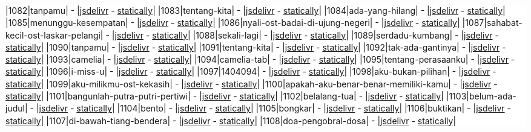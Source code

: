 |1082|tanpamu| - |[jsdelivr](https://cdn.jsdelivr.net/gh/dbchord/c2-1-3/1-5000/1001-1500/tanpamu.png) - [statically](https://cdn.statically.io/gh/dbchord/c2-1-3/i/1-5000/1001-1500/tanpamu.png)|
|1083|tentang-kita| - |[jsdelivr](https://cdn.jsdelivr.net/gh/dbchord/c2-1-3/1-5000/1001-1500/tentang-kita.png) - [statically](https://cdn.statically.io/gh/dbchord/c2-1-3/i/1-5000/1001-1500/tentang-kita.png)|
|1084|ada-yang-hilang| - |[jsdelivr](https://cdn.jsdelivr.net/gh/dbchord/c2-1-3/1-5000/1001-1500/ada-yang-hilang.png) - [statically](https://cdn.statically.io/gh/dbchord/c2-1-3/i/1-5000/1001-1500/ada-yang-hilang.png)|
|1085|menunggu-kesempatan| - |[jsdelivr](https://cdn.jsdelivr.net/gh/dbchord/c2-1-3/1-5000/1001-1500/menunggu-kesempatan.png) - [statically](https://cdn.statically.io/gh/dbchord/c2-1-3/i/1-5000/1001-1500/menunggu-kesempatan.png)|
|1086|nyali-ost-badai-di-ujung-negeri| - |[jsdelivr](https://cdn.jsdelivr.net/gh/dbchord/c2-1-3/1-5000/1001-1500/nyali-ost-badai-di-ujung-negeri.png) - [statically](https://cdn.statically.io/gh/dbchord/c2-1-3/i/1-5000/1001-1500/nyali-ost-badai-di-ujung-negeri.png)|
|1087|sahabat-kecil-ost-laskar-pelangi| - |[jsdelivr](https://cdn.jsdelivr.net/gh/dbchord/c2-1-3/1-5000/1001-1500/sahabat-kecil-ost-laskar-pelangi.png) - [statically](https://cdn.statically.io/gh/dbchord/c2-1-3/i/1-5000/1001-1500/sahabat-kecil-ost-laskar-pelangi.png)|
|1088|sekali-lagi| - |[jsdelivr](https://cdn.jsdelivr.net/gh/dbchord/c2-1-3/1-5000/1001-1500/sekali-lagi.png) - [statically](https://cdn.statically.io/gh/dbchord/c2-1-3/i/1-5000/1001-1500/sekali-lagi.png)|
|1089|serdadu-kumbang| - |[jsdelivr](https://cdn.jsdelivr.net/gh/dbchord/c2-1-3/1-5000/1001-1500/serdadu-kumbang.png) - [statically](https://cdn.statically.io/gh/dbchord/c2-1-3/i/1-5000/1001-1500/serdadu-kumbang.png)|
|1090|tanpamu| - |[jsdelivr](https://cdn.jsdelivr.net/gh/dbchord/c2-1-3/1-5000/1001-1500/tanpamu.png) - [statically](https://cdn.statically.io/gh/dbchord/c2-1-3/i/1-5000/1001-1500/tanpamu.png)|
|1091|tentang-kita| - |[jsdelivr](https://cdn.jsdelivr.net/gh/dbchord/c2-1-3/1-5000/1001-1500/tentang-kita.png) - [statically](https://cdn.statically.io/gh/dbchord/c2-1-3/i/1-5000/1001-1500/tentang-kita.png)|
|1092|tak-ada-gantinya| - |[jsdelivr](https://cdn.jsdelivr.net/gh/dbchord/c2-1-3/1-5000/1001-1500/tak-ada-gantinya.png) - [statically](https://cdn.statically.io/gh/dbchord/c2-1-3/i/1-5000/1001-1500/tak-ada-gantinya.png)|
|1093|camelia| - |[jsdelivr](https://cdn.jsdelivr.net/gh/dbchord/c2-1-3/1-5000/1001-1500/camelia.png) - [statically](https://cdn.statically.io/gh/dbchord/c2-1-3/i/1-5000/1001-1500/camelia.png)|
|1094|camelia-tab| - |[jsdelivr](https://cdn.jsdelivr.net/gh/dbchord/c2-1-3/1-5000/1001-1500/camelia-tab.png) - [statically](https://cdn.statically.io/gh/dbchord/c2-1-3/i/1-5000/1001-1500/camelia-tab.png)|
|1095|tentang-perasaanku| - |[jsdelivr](https://cdn.jsdelivr.net/gh/dbchord/c2-1-3/1-5000/1001-1500/tentang-perasaanku.png) - [statically](https://cdn.statically.io/gh/dbchord/c2-1-3/i/1-5000/1001-1500/tentang-perasaanku.png)|
|1096|i-miss-u| - |[jsdelivr](https://cdn.jsdelivr.net/gh/dbchord/c2-1-3/1-5000/1001-1500/i-miss-u.png) - [statically](https://cdn.statically.io/gh/dbchord/c2-1-3/i/1-5000/1001-1500/i-miss-u.png)|
|1097|1404094| - |[jsdelivr](https://cdn.jsdelivr.net/gh/dbchord/c2-1-3/1-5000/1001-1500/1404094.png) - [statically](https://cdn.statically.io/gh/dbchord/c2-1-3/i/1-5000/1001-1500/1404094.png)|
|1098|aku-bukan-pilihan| - |[jsdelivr](https://cdn.jsdelivr.net/gh/dbchord/c2-1-3/1-5000/1001-1500/aku-bukan-pilihan.png) - [statically](https://cdn.statically.io/gh/dbchord/c2-1-3/i/1-5000/1001-1500/aku-bukan-pilihan.png)|
|1099|aku-milikmu-ost-kekasih| - |[jsdelivr](https://cdn.jsdelivr.net/gh/dbchord/c2-1-3/1-5000/1001-1500/aku-milikmu-ost-kekasih.png) - [statically](https://cdn.statically.io/gh/dbchord/c2-1-3/i/1-5000/1001-1500/aku-milikmu-ost-kekasih.png)|
|1100|apakah-aku-benar-benar-memiliki-kamu| - |[jsdelivr](https://cdn.jsdelivr.net/gh/dbchord/c2-1-3/1-5000/1001-1500/apakah-aku-benar-benar-memiliki-kamu.png) - [statically](https://cdn.statically.io/gh/dbchord/c2-1-3/i/1-5000/1001-1500/apakah-aku-benar-benar-memiliki-kamu.png)|
|1101|bangunlah-putra-putri-pertiwi| - |[jsdelivr](https://cdn.jsdelivr.net/gh/dbchord/c2-1-3/1-5000/1001-1500/bangunlah-putra-putri-pertiwi.png) - [statically](https://cdn.statically.io/gh/dbchord/c2-1-3/i/1-5000/1001-1500/bangunlah-putra-putri-pertiwi.png)|
|1102|belalang-tua| - |[jsdelivr](https://cdn.jsdelivr.net/gh/dbchord/c2-1-3/1-5000/1001-1500/belalang-tua.png) - [statically](https://cdn.statically.io/gh/dbchord/c2-1-3/i/1-5000/1001-1500/belalang-tua.png)|
|1103|belum-ada-judul| - |[jsdelivr](https://cdn.jsdelivr.net/gh/dbchord/c2-1-3/1-5000/1001-1500/belum-ada-judul.png) - [statically](https://cdn.statically.io/gh/dbchord/c2-1-3/i/1-5000/1001-1500/belum-ada-judul.png)|
|1104|bento| - |[jsdelivr](https://cdn.jsdelivr.net/gh/dbchord/c2-1-3/1-5000/1001-1500/bento.png) - [statically](https://cdn.statically.io/gh/dbchord/c2-1-3/i/1-5000/1001-1500/bento.png)|
|1105|bongkar| - |[jsdelivr](https://cdn.jsdelivr.net/gh/dbchord/c2-1-3/1-5000/1001-1500/bongkar.png) - [statically](https://cdn.statically.io/gh/dbchord/c2-1-3/i/1-5000/1001-1500/bongkar.png)|
|1106|buktikan| - |[jsdelivr](https://cdn.jsdelivr.net/gh/dbchord/c2-1-3/1-5000/1001-1500/buktikan.png) - [statically](https://cdn.statically.io/gh/dbchord/c2-1-3/i/1-5000/1001-1500/buktikan.png)|
|1107|di-bawah-tiang-bendera| - |[jsdelivr](https://cdn.jsdelivr.net/gh/dbchord/c2-1-3/1-5000/1001-1500/di-bawah-tiang-bendera.png) - [statically](https://cdn.statically.io/gh/dbchord/c2-1-3/i/1-5000/1001-1500/di-bawah-tiang-bendera.png)|
|1108|doa-pengobral-dosa| - |[jsdelivr](https://cdn.jsdelivr.net/gh/dbchord/c2-1-3/1-5000/1001-1500/doa-pengobral-dosa.png) - [statically](https://cdn.statically.io/gh/dbchord/c2-1-3/i/1-5000/1001-1500/doa-pengobral-dosa.png)|
